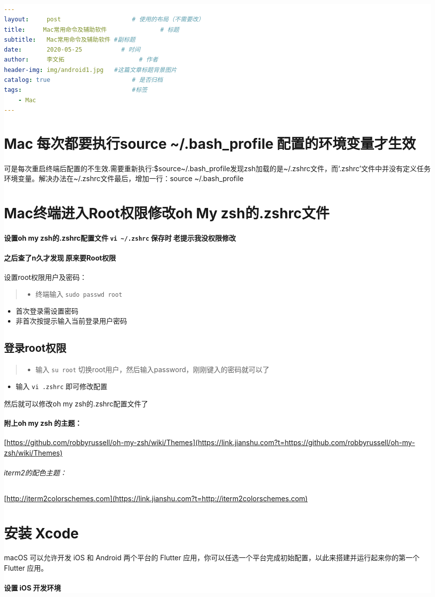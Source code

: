 ```yaml
---
layout:     post                    # 使用的布局（不需要改）
title:     Mac常用命令及辅助软件               # 标题 
subtitle:   Mac常用命令及辅助软件 #副标题
date:       2020-05-25           # 时间
author:     李文拓                     # 作者
header-img: img/android1.jpg   #这篇文章标题背景图片
catalog: true                       # 是否归档
tags:                               #标签
    - Mac
---
```

# Mac 每次都要执行source ~/.bash_profile 配置的环境变量才生效
可是每次重启终端后配置的不生效.需要重新执行:$source~/.bash_profile发现zsh加载的是~/.zshrc文件，而‘.zshrc’文件中并没有定义任务环境变量。解决办法在~/.zshrc文件最后，增加一行：source ~/.bash_profile

# Mac终端进入Root权限修改oh My zsh的.zshrc文件
#### 设置oh my zsh的.zshrc配置文件 `vi ~/.zshrc` 保存时 老提示我没权限修改

#### 之后查了n久才发现 原来要Root权限

 设置root权限用户及密码：

> *   终端输入 `sudo passwd root`

*   首次登录需设置密码
*   非首次按提示输入当前登录用户密码

## 登录root权限

> *   输入 `su root` 切换root用户，然后输入password，刚刚键入的密码就可以了

*   输入 `vi .zshrc` 即可修改配置

然后就可以修改oh my zsh的.zshrc配置文件了

#### 附上oh my zsh 的主题：

[https://github.com/robbyrussell/oh-my-zsh/wiki/Themes](https://link.jianshu.com?t=https://github.com/robbyrussell/oh-my-zsh/wiki/Themes)

###### iterm2的配色主题：

[http://iterm2colorschemes.com](https://link.jianshu.com?t=http://iterm2colorschemes.com)

# 安装 Xcode
macOS 可以允许开发 iOS 和 Android 两个平台的 Flutter 应用，你可以任选一个平台完成初始配置，以此来搭建并运行起来你的第一个 Flutter 应用。

#### **设置 iOS 开发环境**

